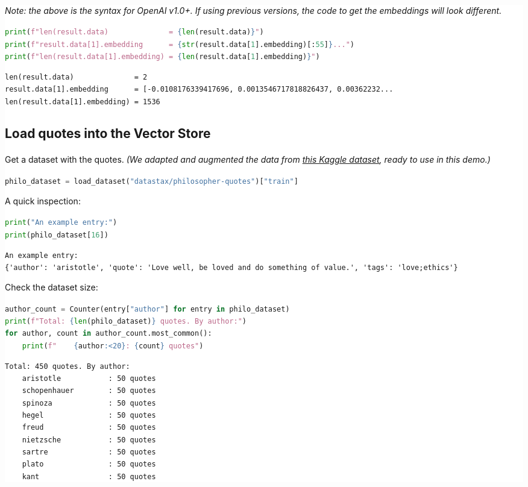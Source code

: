 _Note: the above is the syntax for OpenAI v1.0+. If using previous versions, the code to get the embeddings will look different._


```python
print(f"len(result.data)              = {len(result.data)}")
print(f"result.data[1].embedding      = {str(result.data[1].embedding)[:55]}...")
print(f"len(result.data[1].embedding) = {len(result.data[1].embedding)}")
```

    len(result.data)              = 2
    result.data[1].embedding      = [-0.0108176339417696, 0.0013546717818826437, 0.00362232...
    len(result.data[1].embedding) = 1536
    

## Load quotes into the Vector Store

Get a dataset with the quotes. _(We adapted and augmented the data from [this Kaggle dataset](https://www.kaggle.com/datasets/mertbozkurt5/quotes-by-philosophers), ready to use in this demo.)_


```python
philo_dataset = load_dataset("datastax/philosopher-quotes")["train"]
```

A quick inspection:


```python
print("An example entry:")
print(philo_dataset[16])
```

    An example entry:
    {'author': 'aristotle', 'quote': 'Love well, be loved and do something of value.', 'tags': 'love;ethics'}
    

Check the dataset size:


```python
author_count = Counter(entry["author"] for entry in philo_dataset)
print(f"Total: {len(philo_dataset)} quotes. By author:")
for author, count in author_count.most_common():
    print(f"    {author:<20}: {count} quotes")
```

    Total: 450 quotes. By author:
        aristotle           : 50 quotes
        schopenhauer        : 50 quotes
        spinoza             : 50 quotes
        hegel               : 50 quotes
        freud               : 50 quotes
        nietzsche           : 50 quotes
        sartre              : 50 quotes
        plato               : 50 quotes
        kant                : 50 quotes
    
